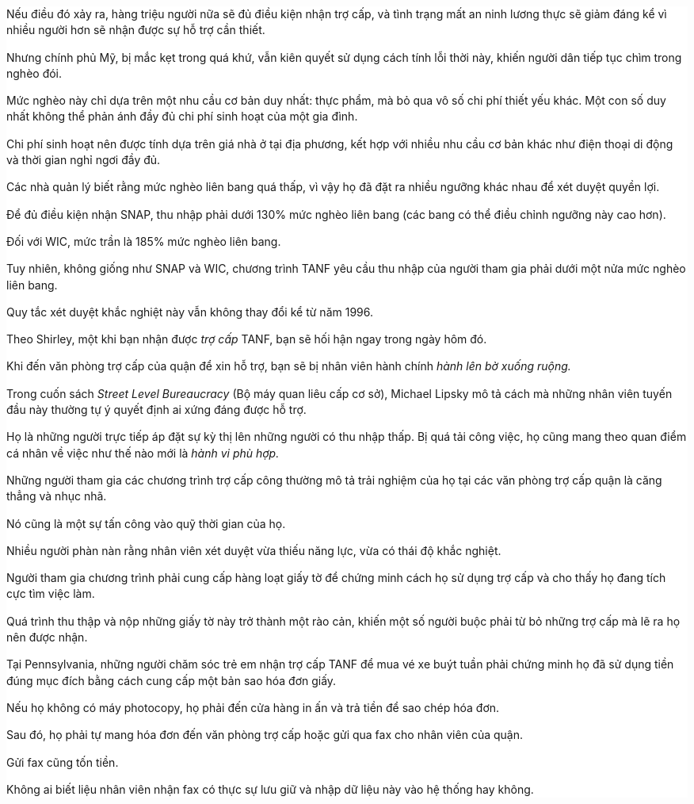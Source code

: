 Nếu điều đó xảy ra, hàng triệu người nữa sẽ đủ điều kiện nhận trợ cấp, và tình trạng mất an ninh lương thực sẽ giảm đáng kể vì nhiều người hơn sẽ nhận được sự hỗ trợ cần thiết.

Nhưng chính phủ Mỹ, bị mắc kẹt trong quá khứ, vẫn kiên quyết sử dụng cách tính lỗi thời này, khiến người dân tiếp tục chìm trong nghèo đói.

Mức nghèo này chỉ dựa trên một nhu cầu cơ bản duy nhất: thực phẩm, mà bỏ qua vô số chi phí thiết yếu khác. Một con số duy nhất không thể phản ánh đầy đủ chi phí sinh hoạt của một gia đình.

Chi phí sinh hoạt nên được tính dựa trên giá nhà ở tại địa phương, kết hợp với nhiều nhu cầu cơ bản khác như điện thoại di động và thời gian nghỉ ngơi đầy đủ.

Các nhà quản lý biết rằng mức nghèo liên bang quá thấp, vì vậy họ đã đặt ra nhiều ngưỡng khác nhau để xét duyệt quyền lợi.

Để đủ điều kiện nhận SNAP, thu nhập phải dưới 130% mức nghèo liên bang (các bang có thể điều chỉnh ngưỡng này cao hơn).

Đối với WIC, mức trần là 185% mức nghèo liên bang.

Tuy nhiên, không giống như SNAP và WIC, chương trình TANF yêu cầu thu nhập của người tham gia phải dưới một nửa mức nghèo liên bang.

Quy tắc xét duyệt khắc nghiệt này vẫn không thay đổi kể từ năm 1996.

Theo Shirley, một khi bạn nhận được _trợ cấp_ TANF, bạn sẽ hối hận ngay trong ngày hôm đó.

Khi đến văn phòng trợ cấp của quận để xin hỗ trợ, bạn sẽ bị nhân viên hành chính _hành lên bờ xuống ruộng._

Trong cuốn sách _Street Level Bureaucracy_ (Bộ máy quan liêu cấp cơ sở), Michael Lipsky mô tả cách mà những nhân viên tuyến đầu này thường tự ý quyết định ai xứng đáng được hỗ trợ.

Họ là những người trực tiếp áp đặt sự kỳ thị lên những người có thu nhập thấp. Bị quá tải công việc, họ cũng mang theo quan điểm cá nhân về việc như thế nào mới là _hành vi phù hợp._

Những người tham gia các chương trình trợ cấp công thường mô tả trải nghiệm của họ tại các văn phòng trợ cấp quận là căng thẳng và nhục nhã.

Nó cũng là một sự tấn công vào quỹ thời gian của họ.

Nhiều người phàn nàn rằng nhân viên xét duyệt vừa thiếu năng lực, vừa có thái độ khắc nghiệt.

Người tham gia chương trình phải cung cấp hàng loạt giấy tờ để chứng minh cách họ sử dụng trợ cấp và cho thấy họ đang tích cực tìm việc làm.

Quá trình thu thập và nộp những giấy tờ này trở thành một rào cản, khiến một số người buộc phải từ bỏ những trợ cấp mà lẽ ra họ nên được nhận.

Tại Pennsylvania, những người chăm sóc trẻ em nhận trợ cấp TANF để mua vé xe buýt tuần phải chứng minh họ đã sử dụng tiền đúng mục đích bằng cách cung cấp một bản sao hóa đơn giấy.

Nếu họ không có máy photocopy, họ phải đến cửa hàng in ấn và trả tiền để sao chép hóa đơn.

Sau đó, họ phải tự mang hóa đơn đến văn phòng trợ cấp hoặc gửi qua fax cho nhân viên của quận.

Gửi fax cũng tốn tiền.

Không ai biết liệu nhân viên nhận fax có thực sự lưu giữ và nhập dữ liệu này vào hệ thống hay không.
